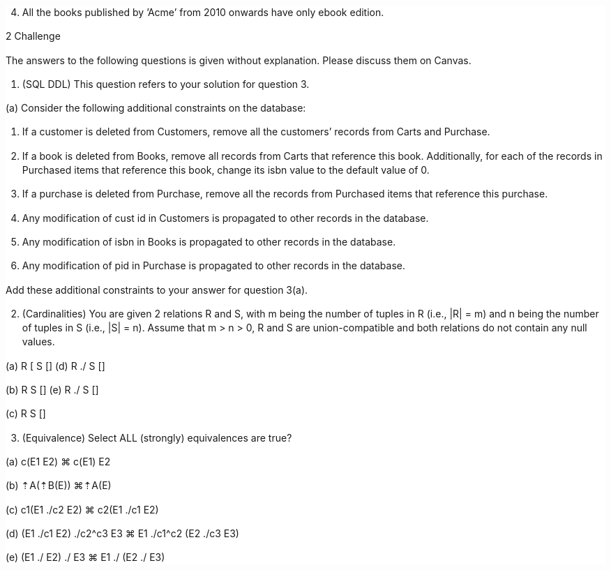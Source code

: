 4. All the books published by ’Acme’ from 2010 onwards have only ebook edition.

2 Challenge

The answers to the following questions is given without explanation. Please discuss them on Canvas.

1. (SQL DDL) This question refers to your solution for question 3.

(a) Consider the following additional constraints on the database:

1. If a customer is deleted from Customers, remove all the customers’ records from Carts and Purchase.

2. If a book is deleted from Books, remove all records from Carts that reference this book. Additionally, for each of the records in Purchased items that reference this book, change its isbn value to the default value of 0.

3. If a purchase is deleted from Purchase, remove all the records from Purchased items that reference this purchase.

4. Any modification of cust id in Customers is propagated to other records in the database.

5. Any modification of isbn in Books is propagated to other records in the database.

6. Any modification of pid in Purchase is propagated to other records in the database.

Add these additional constraints to your answer for question 3(a).

2. (Cardinalities) You are given 2 relations R and S, with m being the number of tuples in R (i.e., |R| = m) and n being the number of tuples in S (i.e., |S| = n). Assume that m &gt; n &gt; 0, R and S are union-compatible and both relations do not contain any null values.

(a) R [ S [] (d) R ./ S []

(b) R S [] (e) R ./ S []

(c) R S []

3. (Equivalence) Select ALL (strongly) equivalences are true?

(a) c(E1 E2) ⌘ c(E1) E2

(b) ⇡A(⇡B(E)) ⌘⇡A(E)

(c) c1(E1 ./c2 E2) ⌘ c2(E1 ./c1 E2)

(d) (E1 ./c1 E2) ./c2^c3 E3 ⌘ E1 ./c1^c2 (E2 ./c3 E3)

(e) (E1 ./ E2) ./ E3 ⌘ E1 ./ (E2 ./ E3)
